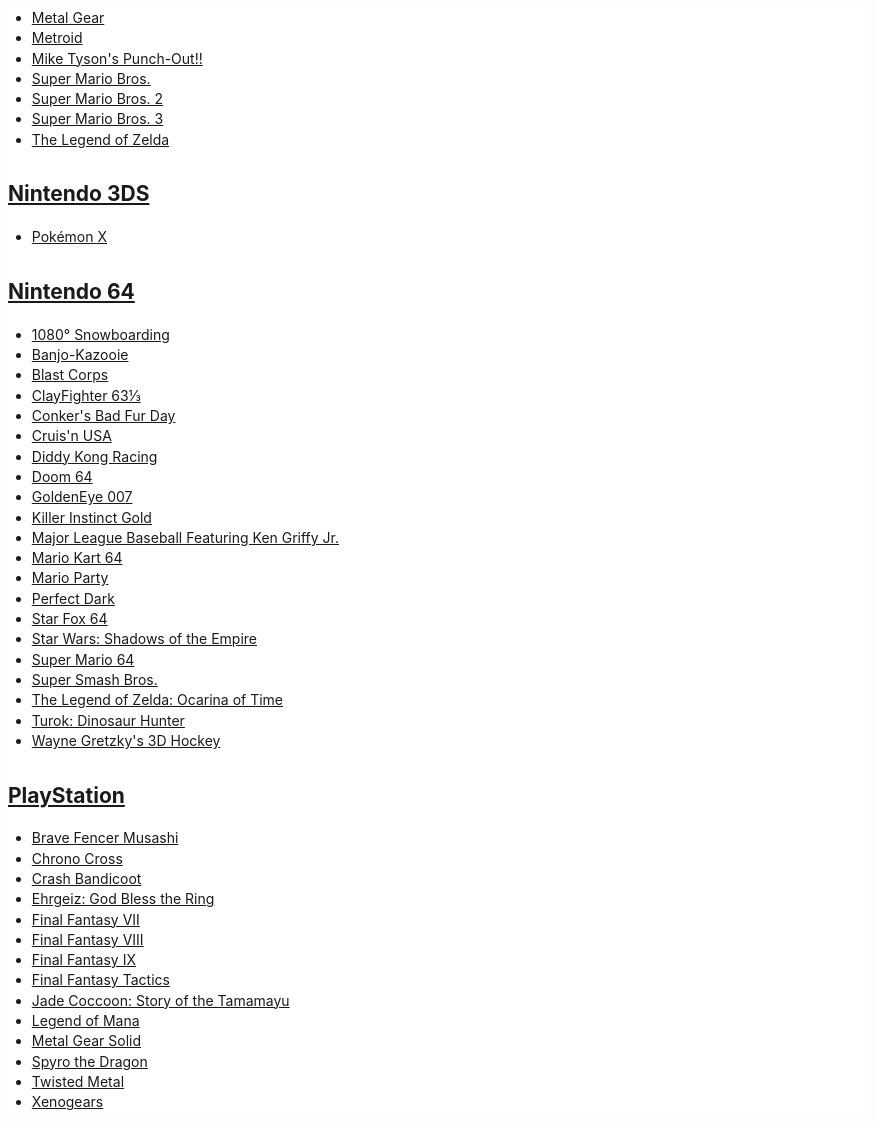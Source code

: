 - [Metal Gear](https://en.wikipedia.org/wiki/Metal_Gear_(video_game))
- [Metroid](https://en.wikipedia.org/wiki/Metroid_(video_game))
- [Mike Tyson's Punch-Out!!](https://en.wikipedia.org/wiki/Punch-Out!!_(NES))
- [Super Mario Bros.](https://en.wikipedia.org/wiki/Super_Mario_Bros.)
- [Super Mario Bros. 2](https://en.wikipedia.org/wiki/Super_Mario_Bros._2)
- [Super Mario Bros. 3](https://en.wikipedia.org/wiki/Super_Mario_Bros._3)
- [The Legend of Zelda](https://en.wikipedia.org/wiki/The_Legend_of_Zelda_(video_game))

## [Nintendo 3DS](https://en.wikipedia.org/wiki/Nintendo_3DS)

- [Pokémon X](https://en.wikipedia.org/wiki/Pokémon_X_and_Y)

## [Nintendo 64](https://en.wikipedia.org/wiki/Nintendo_64)

- [1080° Snowboarding](https://en.wikipedia.org/wiki/1080°_Snowboarding)
- [Banjo-Kazooie](https://en.wikipedia.org/wiki/Banjo-Kazooie)
- [Blast Corps](https://en.wikipedia.org/wiki/Blast_Corps)
- [ClayFighter 63⅓](https://en.wikipedia.org/wiki/ClayFighter_63%E2%85%93)
- [Conker's Bad Fur Day](https://en.wikipedia.org/wiki/Conker%27s_Bad_Fur_Day)
- [Cruis'n USA](https://en.wikipedia.org/wiki/Cruis%27n_USA)
- [Diddy Kong Racing](https://en.wikipedia.org/wiki/Diddy_Kong_Racing)
- [Doom 64](https://en.wikipedia.org/wiki/Doom_64)
- [GoldenEye 007](https://en.wikipedia.org/wiki/GoldenEye_007_(1997_video_game))
- [Killer Instinct Gold](https://en.wikipedia.org/wiki/Killer_Instinct_Gold)
- [Major League Baseball Featuring Ken Griffy Jr.](https://en.wikipedia.org/wiki/Major_League_Baseball_Featuring_Ken_Griffey_Jr.)
- [Mario Kart 64](https://en.wikipedia.org/wiki/Mario_Kart_64)
- [Mario Party](https://en.wikipedia.org/wiki/Mario_Party_(video_game))
- [Perfect Dark](https://en.wikipedia.org/wiki/Perfect_Dark)
- [Star Fox 64](https://en.wikipedia.org/wiki/Star_Fox_64)
- [Star Wars: Shadows of the Empire](https://en.wikipedia.org/wiki/Star_Wars:_Shadows_of_the_Empire_(video_game))
- [Super Mario 64](https://en.wikipedia.org/wiki/Super_Mario_64)
- [Super Smash Bros.](https://en.wikipedia.org/wiki/Super_Smash_Bros._(video_game))
- [The Legend of Zelda: Ocarina of Time](https://en.wikipedia.org/wiki/The_Legend_of_Zelda:_Ocarina_of_Time)
- [Turok: Dinosaur Hunter](https://en.wikipedia.org/wiki/Turok:_Dinosaur_Hunter)
- [Wayne Gretzky's 3D Hockey](https://en.wikipedia.org/wiki/Wayne_Gretzky%27s_3D_Hockey)

## [PlayStation](https://en.wikipedia.org/wiki/PlayStation)

- [Brave Fencer Musashi](https://en.wikipedia.org/wiki/Brave_Fencer_Musashi)
- [Chrono Cross](https://en.wikipedia.org/wiki/Chrono_Cross)
- [Crash Bandicoot](https://en.wikipedia.org/wiki/Crash_Bandicoot_(video_game))
- [Ehrgeiz: God Bless the Ring](https://en.wikipedia.org/wiki/Ehrgeiz)
- [Final Fantasy VII](https://en.wikipedia.org/wiki/Final_Fantasy_VII)
- [Final Fantasy VIII](https://en.wikipedia.org/wiki/Final_Fantasy_VIII)
- [Final Fantasy IX](https://en.wikipedia.org/wiki/Final_Fantasy_IX)
- [Final Fantasy Tactics](https://en.wikipedia.org/wiki/Final_Fantasy_Tactics)
- [Jade Coccoon: Story of the Tamamayu](https://en.wikipedia.org/wiki/Jade_Cocoon:_Story_of_the_Tamamayu)
- [Legend of Mana](https://en.wikipedia.org/wiki/Legend_of_Mana)
- [Metal Gear Solid](https://en.wikipedia.org/wiki/Metal_Gear_Solid)
- [Spyro the Dragon](https://en.wikipedia.org/wiki/Spyro_the_Dragon_(video_game))
- [Twisted Metal](https://en.wikipedia.org/wiki/Twisted_Metal_(1995_video_game))
- [Xenogears](https://en.wikipedia.org/wiki/Xenogears)
